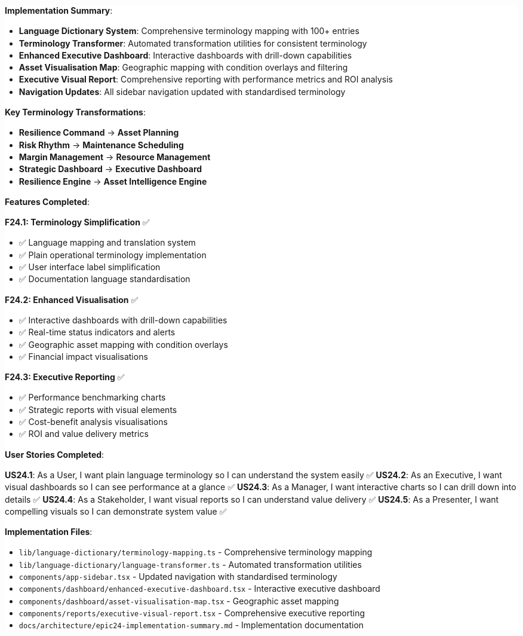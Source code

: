 **Implementation Summary**:

- **Language Dictionary System**: Comprehensive terminology mapping with 100+ entries
- **Terminology Transformer**: Automated transformation utilities for consistent terminology
- **Enhanced Executive Dashboard**: Interactive dashboards with drill-down capabilities
- **Asset Visualisation Map**: Geographic mapping with condition overlays and filtering
- **Executive Visual Report**: Comprehensive reporting with performance metrics and ROI analysis
- **Navigation Updates**: All sidebar navigation updated with standardised terminology

**Key Terminology Transformations**:

- **Resilience Command** → **Asset Planning**
- **Risk Rhythm** → **Maintenance Scheduling**
- **Margin Management** → **Resource Management**
- **Strategic Dashboard** → **Executive Dashboard**
- **Resilience Engine** → **Asset Intelligence Engine**

**Features Completed**:

**F24.1: Terminology Simplification** ✅

- ✅ Language mapping and translation system
- ✅ Plain operational terminology implementation
- ✅ User interface label simplification
- ✅ Documentation language standardisation

**F24.2: Enhanced Visualisation** ✅

- ✅ Interactive dashboards with drill-down capabilities
- ✅ Real-time status indicators and alerts
- ✅ Geographic asset mapping with condition overlays
- ✅ Financial impact visualisations

**F24.3: Executive Reporting** ✅

- ✅ Performance benchmarking charts
- ✅ Strategic reports with visual elements
- ✅ Cost-benefit analysis visualisations
- ✅ ROI and value delivery metrics

**User Stories Completed**:

**US24.1**: As a User, I want plain language terminology so I can understand the system easily ✅
**US24.2**: As an Executive, I want visual dashboards so I can see performance at a glance ✅
**US24.3**: As a Manager, I want interactive charts so I can drill down into details ✅
**US24.4**: As a Stakeholder, I want visual reports so I can understand value delivery ✅
**US24.5**: As a Presenter, I want compelling visuals so I can demonstrate system value ✅

**Implementation Files**:

- `lib/language-dictionary/terminology-mapping.ts` - Comprehensive terminology mapping
- `lib/language-dictionary/language-transformer.ts` - Automated transformation utilities
- `components/app-sidebar.tsx` - Updated navigation with standardised terminology
- `components/dashboard/enhanced-executive-dashboard.tsx` - Interactive executive dashboard
- `components/dashboard/asset-visualisation-map.tsx` - Geographic asset mapping
- `components/reports/executive-visual-report.tsx` - Comprehensive executive reporting
- `docs/architecture/epic24-implementation-summary.md` - Implementation documentation
